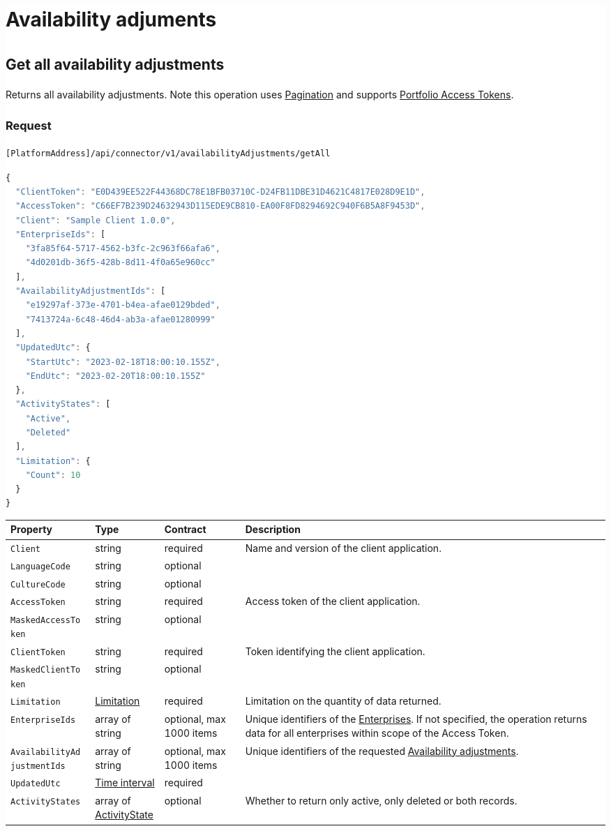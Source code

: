 # Availability adjuments

## Get all availability adjustments

Returns all availability adjustments.
Note this operation uses [Pagination](https://mews-systems.gitbook.io/connector-api/guidelines/pagination/) and supports [Portfolio Access Tokens](https://mews-systems.gitbook.io/connector-api/guidelines/multi-property/).

### Request

`[PlatformAddress]/api/connector/v1/availabilityAdjustments/getAll`

```javascript
{
  "ClientToken": "E0D439EE522F44368DC78E1BFB03710C-D24FB11DBE31D4621C4817E028D9E1D",
  "AccessToken": "C66EF7B239D24632943D115EDE9CB810-EA00F8FD8294692C940F6B5A8F9453D",
  "Client": "Sample Client 1.0.0",
  "EnterpriseIds": [
    "3fa85f64-5717-4562-b3fc-2c963f66afa6",
    "4d0201db-36f5-428b-8d11-4f0a65e960cc"
  ],
  "AvailabilityAdjustmentIds": [
    "e19297af-373e-4701-b4ea-afae0129bded",
    "7413724a-6c48-46d4-ab3a-afae01280999"
  ],
  "UpdatedUtc": {
    "StartUtc": "2023-02-18T18:00:10.155Z",
    "EndUtc": "2023-02-20T18:00:10.155Z"
  },
  "ActivityStates": [
    "Active",
    "Deleted"
  ],
  "Limitation": {
    "Count": 10
  }
}
```

| Property | Type | Contract | Description |
| :-- | :-- | :-- | :-- |
| `Client` | string | required | Name and version of the client application. |
| `LanguageCode` | string | optional |  |
| `CultureCode` | string | optional |  |
| `AccessToken` | string | required | Access token of the client application. |
| `MaskedAccessToken` | string | optional |  |
| `ClientToken` | string | required | Token identifying the client application. |
| `MaskedClientToken` | string | optional |  |
| `Limitation` | [Limitation](../guidelines/pagination.md#limitation) | required | Limitation on the quantity of data returned. |
| `EnterpriseIds` | array of string | optional, max 1000 items | Unique identifiers of the [Enterprises](https://mews-systems.gitbook.io/connector-api/operations/enterprises/#enterprise). If not specified, the operation returns data for all enterprises within scope of the Access Token. |
| `AvailabilityAdjustmentIds` | array of string | optional, max 1000 items | Unique identifiers of the requested [Availability adjustments](https://mews-systems.gitbook.io/connector-api/operations/#availability-adjustment). |
| `UpdatedUtc` | [Time interval](_objects.md#time-interval) | required |  |
| `ActivityStates` | array of [ActivityState](#X-Ref-Name-ActivityState) | optional | Whether to return only active, only deleted or both records. |
